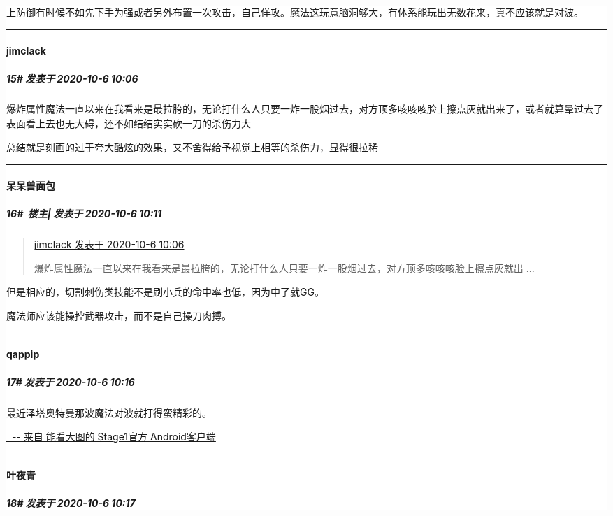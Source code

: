 
上防御有时候不如先下手为强或者另外布置一次攻击，自己佯攻。魔法这玩意脑洞够大，有体系能玩出无数花来，真不应该就是对波。







*****

####  jimclack  
##### 15#       发表于 2020-10-6 10:06




爆炸属性魔法一直以来在我看来是最拉胯的，无论打什么人只要一炸一股烟过去，对方顶多咳咳咳脸上擦点灰就出来了，或者就算晕过去了表面看上去也无大碍，还不如结结实实砍一刀的杀伤力大

总结就是刻画的过于夸大酷炫的效果，又不舍得给予视觉上相等的杀伤力，显得很拉稀







*****

####  呆呆兽面包  
##### 16#         楼主| 发表于 2020-10-6 10:11



<blockquote><a href="httphttps://bbs.saraba1st.com/2b/forum.php?mod=redirect&amp;goto=findpost&amp;pid=48964494&amp;ptid=1963517" target="_blank">jimclack 发表于 2020-10-6 10:06</a>

爆炸属性魔法一直以来在我看来是最拉胯的，无论打什么人只要一炸一股烟过去，对方顶多咳咳咳脸上擦点灰就出 ...</blockquote>
但是相应的，切割刺伤类技能不是刷小兵的命中率也低，因为中了就GG。


魔法师应该能操控武器攻击，而不是自己操刀肉搏。







*****

####  qappip  
##### 17#       发表于 2020-10-6 10:16




最近泽塔奥特曼那波魔法对波就打得蛮精彩的。

[  -- 来自 能看大图的 Stage1官方 Android客户端](https://www.coolapk.com/apk/140634)







*****

####  叶夜青  
##### 18#       发表于 2020-10-6 10:17
